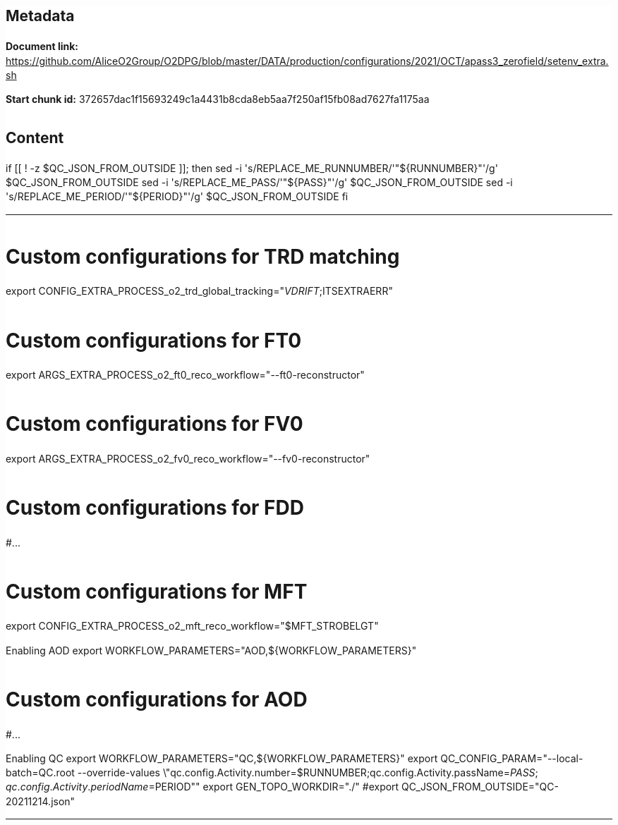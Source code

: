 ## Metadata

**Document link:** https://github.com/AliceO2Group/O2DPG/blob/master/DATA/production/configurations/2021/OCT/apass3_zerofield/setenv_extra.sh

**Start chunk id:** 372657dac1f15693249c1a4431b8cda8eb5aa7f250af15fb08ad7627fa1175aa

## Content

if [[ ! -z $QC_JSON_FROM_OUTSIDE ]]; then
    sed -i 's/REPLACE_ME_RUNNUMBER/'"${RUNNUMBER}"'/g' $QC_JSON_FROM_OUTSIDE
    sed -i 's/REPLACE_ME_PASS/'"${PASS}"'/g' $QC_JSON_FROM_OUTSIDE
    sed -i 's/REPLACE_ME_PERIOD/'"${PERIOD}"'/g' $QC_JSON_FROM_OUTSIDE
fi

---

# Custom configurations for TRD matching
export CONFIG_EXTRA_PROCESS_o2_trd_global_tracking="$VDRIFT;$ITSEXTRAERR"

# Custom configurations for FT0
export ARGS_EXTRA_PROCESS_o2_ft0_reco_workflow="--ft0-reconstructor"

# Custom configurations for FV0
export ARGS_EXTRA_PROCESS_o2_fv0_reco_workflow="--fv0-reconstructor"

# Custom configurations for FDD
#...

# Custom configurations for MFT 
export CONFIG_EXTRA_PROCESS_o2_mft_reco_workflow="$MFT_STROBELGT"

Enabling AOD
export WORKFLOW_PARAMETERS="AOD,${WORKFLOW_PARAMETERS}"

# Custom configurations for AOD
#...

Enabling QC
export WORKFLOW_PARAMETERS="QC,${WORKFLOW_PARAMETERS}"
export QC_CONFIG_PARAM="--local-batch=QC.root --override-values \"qc.config.Activity.number=$RUNNUMBER;qc.config.Activity.passName=$PASS;qc.config.Activity.periodName=$PERIOD\""
export GEN_TOPO_WORKDIR="./"
#export QC_JSON_FROM_OUTSIDE="QC-20211214.json"

---